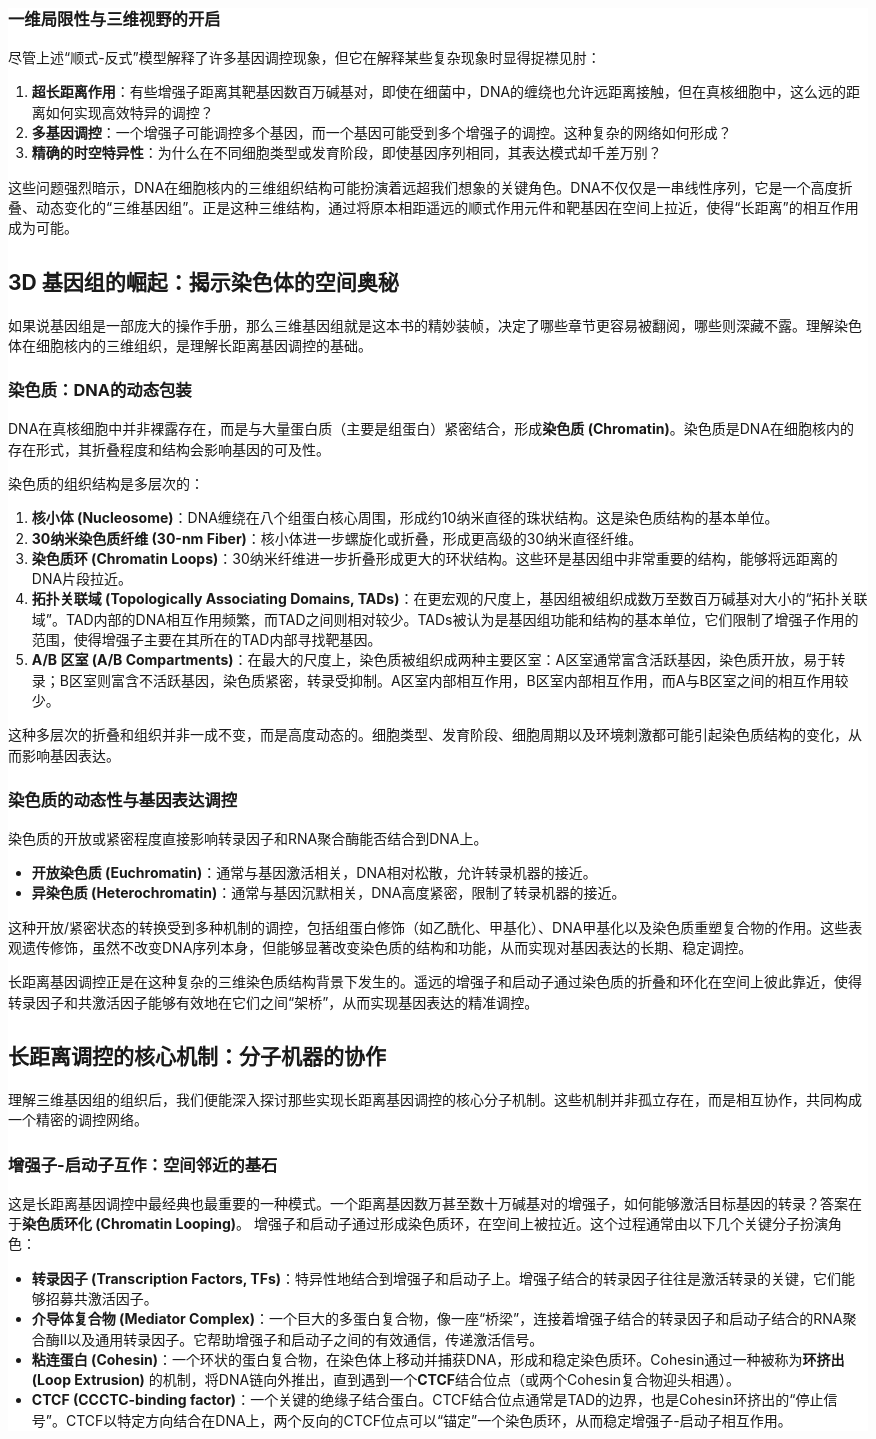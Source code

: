 ### 一维局限性与三维视野的开启

尽管上述“顺式-反式”模型解释了许多基因调控现象，但它在解释某些复杂现象时显得捉襟见肘：
1.  **超长距离作用**：有些增强子距离其靶基因数百万碱基对，即使在细菌中，DNA的缠绕也允许远距离接触，但在真核细胞中，这么远的距离如何实现高效特异的调控？
2.  **多基因调控**：一个增强子可能调控多个基因，而一个基因可能受到多个增强子的调控。这种复杂的网络如何形成？
3.  **精确的时空特异性**：为什么在不同细胞类型或发育阶段，即使基因序列相同，其表达模式却千差万别？

这些问题强烈暗示，DNA在细胞核内的三维组织结构可能扮演着远超我们想象的关键角色。DNA不仅仅是一串线性序列，它是一个高度折叠、动态变化的“三维基因组”。正是这种三维结构，通过将原本相距遥远的顺式作用元件和靶基因在空间上拉近，使得“长距离”的相互作用成为可能。

## 3D 基因组的崛起：揭示染色体的空间奥秘

如果说基因组是一部庞大的操作手册，那么三维基因组就是这本书的精妙装帧，决定了哪些章节更容易被翻阅，哪些则深藏不露。理解染色体在细胞核内的三维组织，是理解长距离基因调控的基础。

### 染色质：DNA的动态包装

DNA在真核细胞中并非裸露存在，而是与大量蛋白质（主要是组蛋白）紧密结合，形成**染色质 (Chromatin)**。染色质是DNA在细胞核内的存在形式，其折叠程度和结构会影响基因的可及性。

染色质的组织结构是多层次的：
1.  **核小体 (Nucleosome)**：DNA缠绕在八个组蛋白核心周围，形成约10纳米直径的珠状结构。这是染色质结构的基本单位。
2.  **30纳米染色质纤维 (30-nm Fiber)**：核小体进一步螺旋化或折叠，形成更高级的30纳米直径纤维。
3.  **染色质环 (Chromatin Loops)**：30纳米纤维进一步折叠形成更大的环状结构。这些环是基因组中非常重要的结构，能够将远距离的DNA片段拉近。
4.  **拓扑关联域 (Topologically Associating Domains, TADs)**：在更宏观的尺度上，基因组被组织成数万至数百万碱基对大小的“拓扑关联域”。TAD内部的DNA相互作用频繁，而TAD之间则相对较少。TADs被认为是基因组功能和结构的基本单位，它们限制了增强子作用的范围，使得增强子主要在其所在的TAD内部寻找靶基因。
5.  **A/B 区室 (A/B Compartments)**：在最大的尺度上，染色质被组织成两种主要区室：A区室通常富含活跃基因，染色质开放，易于转录；B区室则富含不活跃基因，染色质紧密，转录受抑制。A区室内部相互作用，B区室内部相互作用，而A与B区室之间的相互作用较少。

这种多层次的折叠和组织并非一成不变，而是高度动态的。细胞类型、发育阶段、细胞周期以及环境刺激都可能引起染色质结构的变化，从而影响基因表达。

### 染色质的动态性与基因表达调控

染色质的开放或紧密程度直接影响转录因子和RNA聚合酶能否结合到DNA上。
*   **开放染色质 (Euchromatin)**：通常与基因激活相关，DNA相对松散，允许转录机器的接近。
*   **异染色质 (Heterochromatin)**：通常与基因沉默相关，DNA高度紧密，限制了转录机器的接近。

这种开放/紧密状态的转换受到多种机制的调控，包括组蛋白修饰（如乙酰化、甲基化）、DNA甲基化以及染色质重塑复合物的作用。这些表观遗传修饰，虽然不改变DNA序列本身，但能够显著改变染色质的结构和功能，从而实现对基因表达的长期、稳定调控。

长距离基因调控正是在这种复杂的三维染色质结构背景下发生的。遥远的增强子和启动子通过染色质的折叠和环化在空间上彼此靠近，使得转录因子和共激活因子能够有效地在它们之间“架桥”，从而实现基因表达的精准调控。

## 长距离调控的核心机制：分子机器的协作

理解三维基因组的组织后，我们便能深入探讨那些实现长距离基因调控的核心分子机制。这些机制并非孤立存在，而是相互协作，共同构成一个精密的调控网络。

### 增强子-启动子互作：空间邻近的基石

这是长距离基因调控中最经典也最重要的一种模式。一个距离基因数万甚至数十万碱基对的增强子，如何能够激活目标基因的转录？答案在于**染色质环化 (Chromatin Looping)**。
增强子和启动子通过形成染色质环，在空间上被拉近。这个过程通常由以下几个关键分子扮演角色：

*   **转录因子 (Transcription Factors, TFs)**：特异性地结合到增强子和启动子上。增强子结合的转录因子往往是激活转录的关键，它们能够招募共激活因子。
*   **介导体复合物 (Mediator Complex)**：一个巨大的多蛋白复合物，像一座“桥梁”，连接着增强子结合的转录因子和启动子结合的RNA聚合酶II以及通用转录因子。它帮助增强子和启动子之间的有效通信，传递激活信号。
*   **粘连蛋白 (Cohesin)**：一个环状的蛋白复合物，在染色体上移动并捕获DNA，形成和稳定染色质环。Cohesin通过一种被称为**环挤出 (Loop Extrusion)** 的机制，将DNA链向外推出，直到遇到一个**CTCF**结合位点（或两个Cohesin复合物迎头相遇）。
*   **CTCF (CCCTC-binding factor)**：一个关键的绝缘子结合蛋白。CTCF结合位点通常是TAD的边界，也是Cohesin环挤出的“停止信号”。CTCF以特定方向结合在DNA上，两个反向的CTCF位点可以“锚定”一个染色质环，从而稳定增强子-启动子相互作用。
